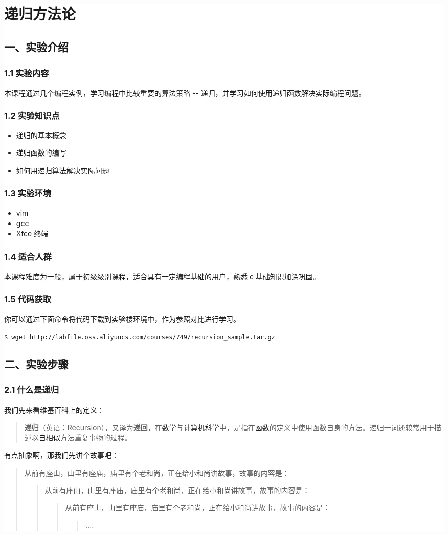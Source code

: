 # 递归方法论

## 一、实验介绍

### 1.1 实验内容

本课程通过几个编程实例，学习编程中比较重要的算法策略 -- 递归，并学习如何使用递归函数解决实际编程问题。

### 1.2 实验知识点

- 递归的基本概念


- 递归函数的编写


- 如何用递归算法解决实际问题

### 1.3 实验环境

- vim
- gcc
- Xfce 终端

### 1.4 适合人群

本课程难度为一般，属于初级级别课程，适合具有一定编程基础的用户，熟悉 c 基础知识加深巩固。

### 1.5 代码获取

你可以通过下面命令将代码下载到实验楼环境中，作为参照对比进行学习。

```
$ wget http://labfile.oss.aliyuncs.com/courses/749/recursion_sample.tar.gz

```

## 二、实验步骤

### 2.1 什么是递归

我们先来看维基百科上的定义：

> **递归**（英语：Recursion），又译为**递回**，在[数学](https://zh.wikipedia.org/wiki/%E6%95%B0%E5%AD%A6)与[计算机科学](https://zh.wikipedia.org/wiki/%E8%AE%A1%E7%AE%97%E6%9C%BA%E7%A7%91%E5%AD%A6)中，是指在[函数](https://zh.wikipedia.org/wiki/%E5%87%BD%E6%95%B0)的定义中使用函数自身的方法。递归一词还较常用于描述以[自相似](https://zh.wikipedia.org/wiki/%E8%87%AA%E7%9B%B8%E4%BC%BC)方法重复事物的过程。

有点抽象啊，那我们先讲个故事吧：

> 从前有座山，山里有座庙，庙里有个老和尚，正在给小和尚讲故事，故事的内容是：
>
> > 从前有座山，山里有座庙，庙里有个老和尚，正在给小和尚讲故事，故事的内容是：
> >
> > > 从前有座山，山里有座庙，庙里有个老和尚，正在给小和尚讲故事，故事的内容是：
> > >
> > > > ....
